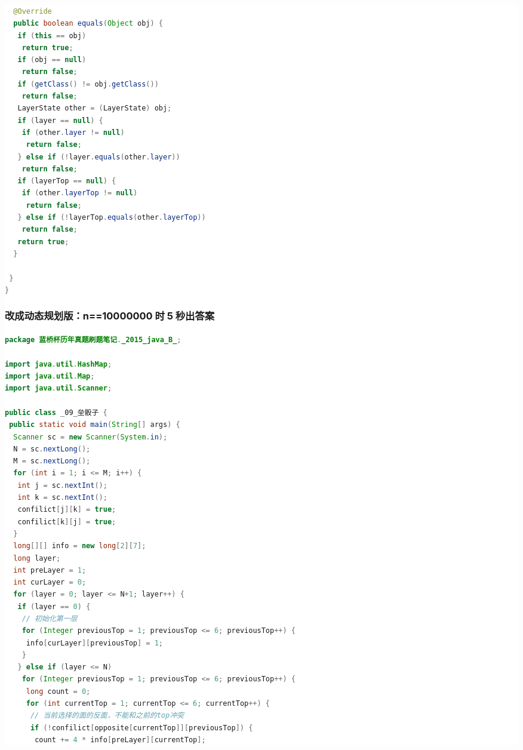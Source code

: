 ```java
  @Override
  public boolean equals(Object obj) {
   if (this == obj)
    return true;
   if (obj == null)
    return false;
   if (getClass() != obj.getClass())
    return false;
   LayerState other = (LayerState) obj;
   if (layer == null) {
    if (other.layer != null)
     return false;
   } else if (!layer.equals(other.layer))
    return false;
   if (layerTop == null) {
    if (other.layerTop != null)
     return false;
   } else if (!layerTop.equals(other.layerTop))
    return false;
   return true;
  }

 }
}
```

### 改成动态规划版：n==10000000 时 5 秒出答案

```java
package 蓝桥杯历年真题刷题笔记._2015_java_B_;

import java.util.HashMap;
import java.util.Map;
import java.util.Scanner;

public class _09_垒骰子 {
 public static void main(String[] args) {
  Scanner sc = new Scanner(System.in);
  N = sc.nextLong();
  M = sc.nextLong();
  for (int i = 1; i <= M; i++) {
   int j = sc.nextInt();
   int k = sc.nextInt();
   confilict[j][k] = true;
   confilict[k][j] = true;
  }
  long[][] info = new long[2][7];
  long layer;
  int preLayer = 1;
  int curLayer = 0;
  for (layer = 0; layer <= N+1; layer++) {
   if (layer == 0) {
    // 初始化第一层
    for (Integer previousTop = 1; previousTop <= 6; previousTop++) {
     info[curLayer][previousTop] = 1;
    }
   } else if (layer <= N)
    for (Integer previousTop = 1; previousTop <= 6; previousTop++) {
     long count = 0;
     for (int currentTop = 1; currentTop <= 6; currentTop++) {
      // 当前选择的面的反面，不能和之前的top冲突
      if (!confilict[opposite[currentTop]][previousTop]) {
       count += 4 * info[preLayer][currentTop];
```